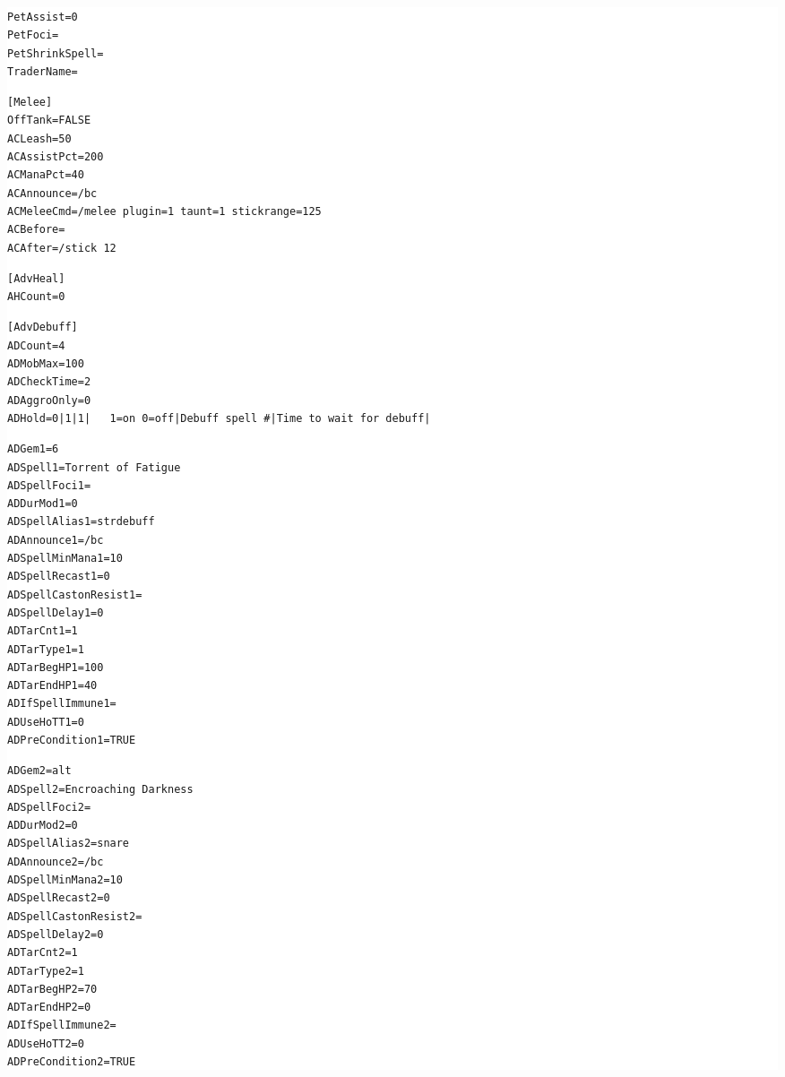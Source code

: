 `PetAssist=0 `  
`PetFoci= `  
`PetShrinkSpell= `  
`TraderName=`  
  
`[Melee] `  
`OffTank=FALSE`  
`ACLeash=50 `  
`ACAssistPct=200`  
`ACManaPct=40 `  
`ACAnnounce=/bc `  
`ACMeleeCmd=/melee plugin=1 taunt=1 stickrange=125 `  
`ACBefore= `  
`ACAfter=/stick 12 `  
  
`[AdvHeal] `  
`AHCount=0 `  
  
`[AdvDebuff] `  
`ADCount=4 `  
`ADMobMax=100`  
`ADCheckTime=2 `  
`ADAggroOnly=0 `  
`ADHold=0|1|1|   1=on 0=off|Debuff spell #|Time to wait for debuff| `  
  
`ADGem1=6`  
`ADSpell1=Torrent of Fatigue `  
`ADSpellFoci1= `  
`ADDurMod1=0 `  
`ADSpellAlias1=strdebuff`  
`ADAnnounce1=/bc `  
`ADSpellMinMana1=10 `  
`ADSpellRecast1=0 `  
`ADSpellCastonResist1= `  
`ADSpellDelay1=0 `  
`ADTarCnt1=1 `  
`ADTarType1=1 `  
`ADTarBegHP1=100 `  
`ADTarEndHP1=40 `  
`ADIfSpellImmune1= `  
`ADUseHoTT1=0 `  
`ADPreCondition1=TRUE`  
  
`ADGem2=alt`  
`ADSpell2=Encroaching Darkness `  
`ADSpellFoci2= `  
`ADDurMod2=0 `  
`ADSpellAlias2=snare `  
`ADAnnounce2=/bc `  
`ADSpellMinMana2=10 `  
`ADSpellRecast2=0 `  
`ADSpellCastonResist2= `  
`ADSpellDelay2=0 `  
`ADTarCnt2=1 `  
`ADTarType2=1 `  
`ADTarBegHP2=70 `  
`ADTarEndHP2=0 `  
`ADIfSpellImmune2= `  
`ADUseHoTT2=0 `  
`ADPreCondition2=TRUE`  
  